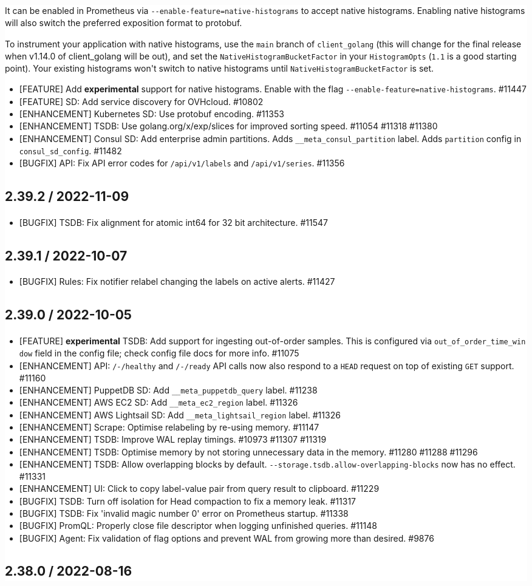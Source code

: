 It can be enabled in Prometheus via `--enable-feature=native-histograms` to accept native histograms.
Enabling native histograms will also switch the preferred exposition format to protobuf.

To instrument your application with native histograms, use the `main` branch of `client_golang` (this will change for the final release when v1.14.0 of client_golang will be out), and set the `NativeHistogramBucketFactor` in your `HistogramOpts` (`1.1` is a good starting point).
Your existing histograms won't switch to native histograms until `NativeHistogramBucketFactor` is set.

- [FEATURE] Add **experimental** support for native histograms. Enable with the flag `--enable-feature=native-histograms`. #11447
- [FEATURE] SD: Add service discovery for OVHcloud. #10802
- [ENHANCEMENT] Kubernetes SD: Use protobuf encoding. #11353
- [ENHANCEMENT] TSDB: Use golang.org/x/exp/slices for improved sorting speed. #11054 #11318 #11380
- [ENHANCEMENT] Consul SD: Add enterprise admin partitions. Adds `__meta_consul_partition` label. Adds `partition` config in `consul_sd_config`. #11482
- [BUGFIX] API: Fix API error codes for `/api/v1/labels` and `/api/v1/series`. #11356

## 2.39.2 / 2022-11-09

- [BUGFIX] TSDB: Fix alignment for atomic int64 for 32 bit architecture. #11547

## 2.39.1 / 2022-10-07

- [BUGFIX] Rules: Fix notifier relabel changing the labels on active alerts. #11427

## 2.39.0 / 2022-10-05

- [FEATURE] **experimental** TSDB: Add support for ingesting out-of-order samples. This is configured via `out_of_order_time_window` field in the config file; check config file docs for more info. #11075
- [ENHANCEMENT] API: `/-/healthy` and `/-/ready` API calls now also respond to a `HEAD` request on top of existing `GET` support. #11160
- [ENHANCEMENT] PuppetDB SD: Add `__meta_puppetdb_query` label. #11238
- [ENHANCEMENT] AWS EC2 SD: Add `__meta_ec2_region` label. #11326
- [ENHANCEMENT] AWS Lightsail SD: Add `__meta_lightsail_region` label. #11326
- [ENHANCEMENT] Scrape: Optimise relabeling by re-using memory. #11147
- [ENHANCEMENT] TSDB: Improve WAL replay timings. #10973 #11307 #11319
- [ENHANCEMENT] TSDB: Optimise memory by not storing unnecessary data in the memory. #11280 #11288 #11296
- [ENHANCEMENT] TSDB: Allow overlapping blocks by default. `--storage.tsdb.allow-overlapping-blocks` now has no effect. #11331
- [ENHANCEMENT] UI: Click to copy label-value pair from query result to clipboard. #11229
- [BUGFIX] TSDB: Turn off isolation for Head compaction to fix a memory leak. #11317
- [BUGFIX] TSDB: Fix 'invalid magic number 0' error on Prometheus startup. #11338
- [BUGFIX] PromQL: Properly close file descriptor when logging unfinished queries. #11148
- [BUGFIX] Agent: Fix validation of flag options and prevent WAL from growing more than desired. #9876

## 2.38.0 / 2022-08-16


[GHSA-vx57-7f4q-fpc7]: https://github.com/prometheus/prometheus/security/advisories/GHSA-vx57-7f4q-fpc7